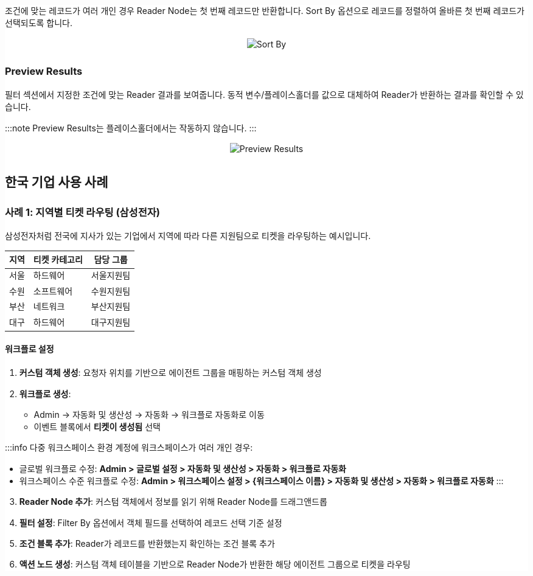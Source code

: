 조건에 맞는 레코드가 여러 개인 경우 Reader Node는 첫 번째 레코드만 반환합니다. Sort By 옵션으로 레코드를 정렬하여 올바른 첫 번째 레코드가 선택되도록 합니다.

<div align="center">
  <img src="https://s3.amazonaws.com/cdn.freshdesk.com/data/helpdesk/attachments/production/50004949344/original/pnriWtwGS7jJHB2mTQYdP5dWVb4Js4lKmg.png?1646830513" width="314" height="294" alt="Sort By" style={{border: '1px solid #ddd', borderRadius: '4px'}} />
</div>

### Preview Results

필터 섹션에서 지정한 조건에 맞는 Reader 결과를 보여줍니다. 동적 변수/플레이스홀더를 값으로 대체하여 Reader가 반환하는 결과를 확인할 수 있습니다.

:::note
Preview Results는 플레이스홀더에서는 작동하지 않습니다.
:::

<div align="center">
  <img src="https://s3.amazonaws.com/cdn.freshdesk.com/data/helpdesk/attachments/production/50004949345/original/aK_eOhhf3auMmga3VhxZqzMt4Psm_2khAQ.png?1646830513" width="347" height="323" alt="Preview Results" style={{border: '1px solid #ddd', borderRadius: '4px'}} />
</div>

## 한국 기업 사용 사례

### 사례 1: 지역별 티켓 라우팅 (삼성전자)

삼성전자처럼 전국에 지사가 있는 기업에서 지역에 따라 다른 지원팀으로 티켓을 라우팅하는 예시입니다.

| 지역 | 티켓 카테고리 | 담당 그룹 |
|------|--------------|-----------|
| 서울 | 하드웨어 | 서울지원팀 |
| 수원 | 소프트웨어 | 수원지원팀 |
| 부산 | 네트워크 | 부산지원팀 |
| 대구 | 하드웨어 | 대구지원팀 |

#### 워크플로 설정

1. **커스텀 객체 생성**: 요청자 위치를 기반으로 에이전트 그룹을 매핑하는 커스텀 객체 생성

2. **워크플로 생성**: 
   - Admin → 자동화 및 생산성 → 자동화 → 워크플로 자동화로 이동
   - 이벤트 블록에서 **티켓이 생성됨** 선택

:::info 다중 워크스페이스 환경
계정에 워크스페이스가 여러 개인 경우:
- 글로벌 워크플로 수정: **Admin > 글로벌 설정 > 자동화 및 생산성 > 자동화 > 워크플로 자동화**
- 워크스페이스 수준 워크플로 수정: **Admin > 워크스페이스 설정 > {워크스페이스 이름} > 자동화 및 생산성 > 자동화 > 워크플로 자동화**
:::

3. **Reader Node 추가**: 커스텀 객체에서 정보를 읽기 위해 Reader Node를 드래그앤드롭

4. **필터 설정**: Filter By 옵션에서 객체 필드를 선택하여 레코드 선택 기준 설정

5. **조건 블록 추가**: Reader가 레코드를 반환했는지 확인하는 조건 블록 추가

6. **액션 노드 생성**: 커스텀 객체 테이블을 기반으로 Reader Node가 반환한 해당 에이전트 그룹으로 티켓을 라우팅
